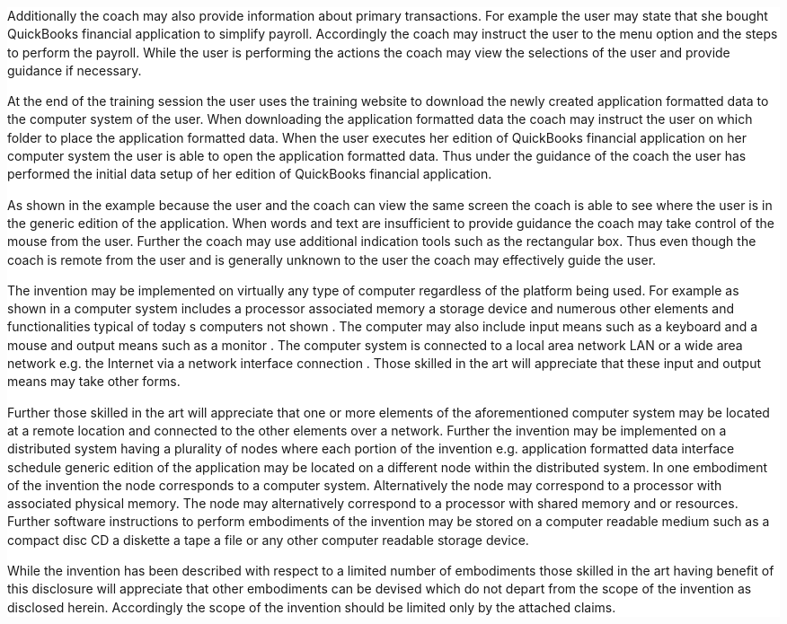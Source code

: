 Additionally the coach may also provide information about primary transactions. For example the user may state that she bought QuickBooks financial application to simplify payroll. Accordingly the coach may instruct the user to the menu option and the steps to perform the payroll. While the user is performing the actions the coach may view the selections of the user and provide guidance if necessary.

At the end of the training session the user uses the training website to download the newly created application formatted data to the computer system of the user. When downloading the application formatted data the coach may instruct the user on which folder to place the application formatted data. When the user executes her edition of QuickBooks financial application on her computer system the user is able to open the application formatted data. Thus under the guidance of the coach the user has performed the initial data setup of her edition of QuickBooks financial application.

As shown in the example because the user and the coach can view the same screen the coach is able to see where the user is in the generic edition of the application. When words and text are insufficient to provide guidance the coach may take control of the mouse from the user. Further the coach may use additional indication tools such as the rectangular box. Thus even though the coach is remote from the user and is generally unknown to the user the coach may effectively guide the user.

The invention may be implemented on virtually any type of computer regardless of the platform being used. For example as shown in a computer system includes a processor associated memory a storage device and numerous other elements and functionalities typical of today s computers not shown . The computer may also include input means such as a keyboard and a mouse and output means such as a monitor . The computer system is connected to a local area network LAN or a wide area network e.g. the Internet via a network interface connection . Those skilled in the art will appreciate that these input and output means may take other forms.

Further those skilled in the art will appreciate that one or more elements of the aforementioned computer system may be located at a remote location and connected to the other elements over a network. Further the invention may be implemented on a distributed system having a plurality of nodes where each portion of the invention e.g. application formatted data interface schedule generic edition of the application may be located on a different node within the distributed system. In one embodiment of the invention the node corresponds to a computer system. Alternatively the node may correspond to a processor with associated physical memory. The node may alternatively correspond to a processor with shared memory and or resources. Further software instructions to perform embodiments of the invention may be stored on a computer readable medium such as a compact disc CD a diskette a tape a file or any other computer readable storage device.

While the invention has been described with respect to a limited number of embodiments those skilled in the art having benefit of this disclosure will appreciate that other embodiments can be devised which do not depart from the scope of the invention as disclosed herein. Accordingly the scope of the invention should be limited only by the attached claims.

